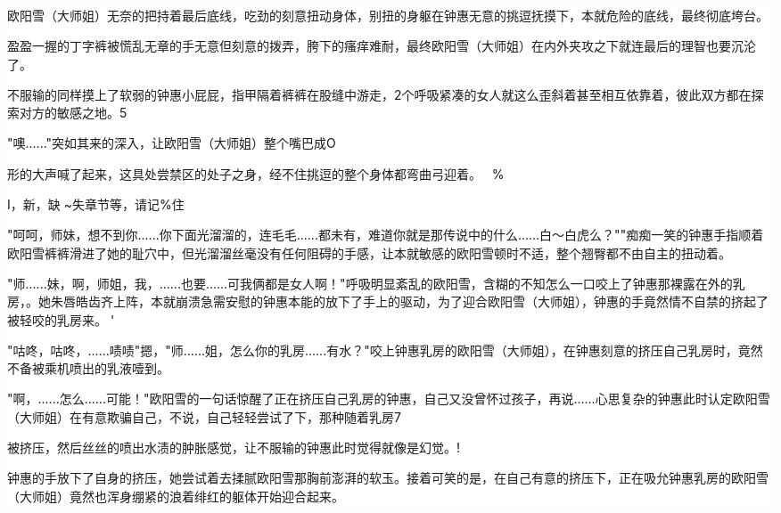 欧阳雪（大师姐）无奈的把持着最后底线，吃劲的刻意扭动身体，别扭的身躯在钟惠无意的挑逗抚摸下，本就危险的底线，最终彻底垮台。









盈盈一握的丁字裤被慌乱无章的手无意但刻意的拨弄，胯下的瘙痒难耐，最终欧阳雪（大师姐）在内外夹攻之下就连最后的理智也要沉沦了。







不服输的同样摸上了软弱的钟惠小屁屁，指甲隔着裤裤在股缝中游走，2个呼吸紧凑的女人就这么歪斜着甚至相互依靠着，彼此双方都在探索对方的敏感之地。5





"噢......"突如其来的深入，让欧阳雪（大师姐）整个嘴巴成O

形的大声喊了起来，这具处尝禁区的处子之身，经不住挑逗的整个身体都弯曲弓迎着。   %



I，新，缺 ~失章节等，请记%住





"呵呵，师妹，想不到你......你下面光溜溜的，连毛毛......都未有，难道你就是那传说中的什么......白～白虎么？""痴痴一笑的钟惠手指顺着欧阳雪裤裤滑进了她的耻穴中，但光溜溜丝毫没有任何阻碍的手感，让本就敏感的欧阳雪顿时不适，整个翘臀都不由自主的扭动着。







"师......妹，啊，师姐，我，......也要......可我俩都是女人啊！"呼吸明显紊乱的欧阳雪，含糊的不知怎么一口咬上了钟惠那裸露在外的乳房，。她朱唇皓齿齐上阵，本就崩溃急需安慰的钟惠本能的放下了手上的驱动，为了迎合欧阳雪（大师姐），钟惠的手竟然情不自禁的挤起了被轻咬的乳房来。 '







"咕咚，咕咚，......啧啧"摁，"师......姐，怎么你的乳房......有水？"咬上钟惠乳房的欧阳雪（大师姐），在钟惠刻意的挤压自己乳房时，竟然不备被乘机喷出的乳液噎到。







"啊，......怎么......可能！"欧阳雪的一句话惊醒了正在挤压自己乳房的钟惠，自己又没曾怀过孩子，再说......心思复杂的钟惠此时认定欧阳雪（大师姐）在有意欺骗自己，不说，自己轻轻尝试了下，那种随着乳房7



被挤压，然后丝丝的喷出水渍的肿胀感觉，让不服输的钟惠此时觉得就像是幻觉。!





钟惠的手放下了自身的挤压，她尝试着去揉腻欧阳雪那胸前澎湃的软玉。接着可笑的是，在自己有意的挤压下，正在吸允钟惠乳房的欧阳雪（大师姐）竟然也浑身绷紧的浪着绯红的躯体开始迎合起来。





